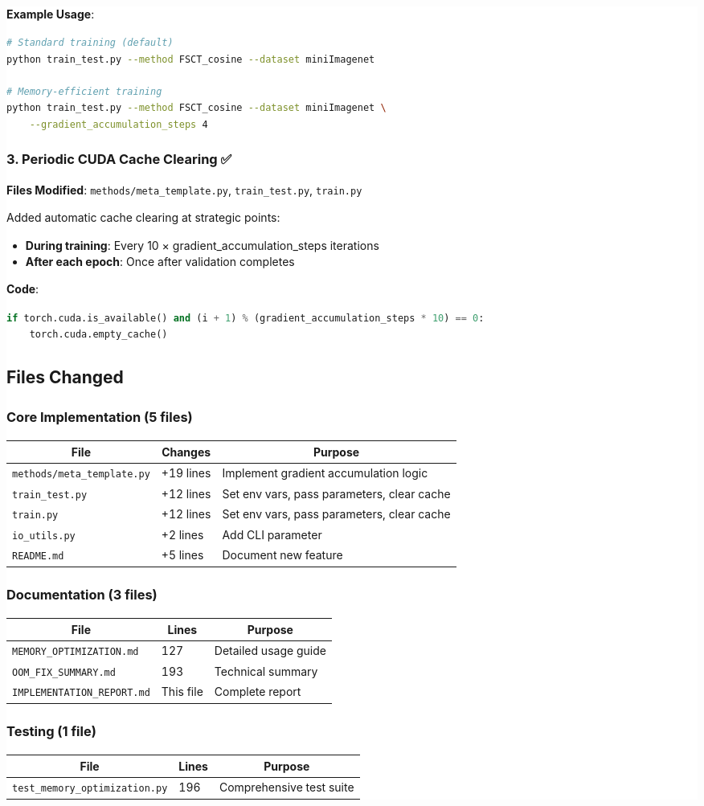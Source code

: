 **Example Usage**:
```bash
# Standard training (default)
python train_test.py --method FSCT_cosine --dataset miniImagenet

# Memory-efficient training
python train_test.py --method FSCT_cosine --dataset miniImagenet \
    --gradient_accumulation_steps 4
```

### 3. Periodic CUDA Cache Clearing ✅
**Files Modified**: `methods/meta_template.py`, `train_test.py`, `train.py`

Added automatic cache clearing at strategic points:
- **During training**: Every 10 × gradient_accumulation_steps iterations
- **After each epoch**: Once after validation completes

**Code**:
```python
if torch.cuda.is_available() and (i + 1) % (gradient_accumulation_steps * 10) == 0:
    torch.cuda.empty_cache()
```

## Files Changed

### Core Implementation (5 files)
| File | Changes | Purpose |
|------|---------|---------|
| `methods/meta_template.py` | +19 lines | Implement gradient accumulation logic |
| `train_test.py` | +12 lines | Set env vars, pass parameters, clear cache |
| `train.py` | +12 lines | Set env vars, pass parameters, clear cache |
| `io_utils.py` | +2 lines | Add CLI parameter |
| `README.md` | +5 lines | Document new feature |

### Documentation (3 files)
| File | Lines | Purpose |
|------|-------|---------|
| `MEMORY_OPTIMIZATION.md` | 127 | Detailed usage guide |
| `OOM_FIX_SUMMARY.md` | 193 | Technical summary |
| `IMPLEMENTATION_REPORT.md` | This file | Complete report |

### Testing (1 file)
| File | Lines | Purpose |
|------|-------|---------|
| `test_memory_optimization.py` | 196 | Comprehensive test suite |
